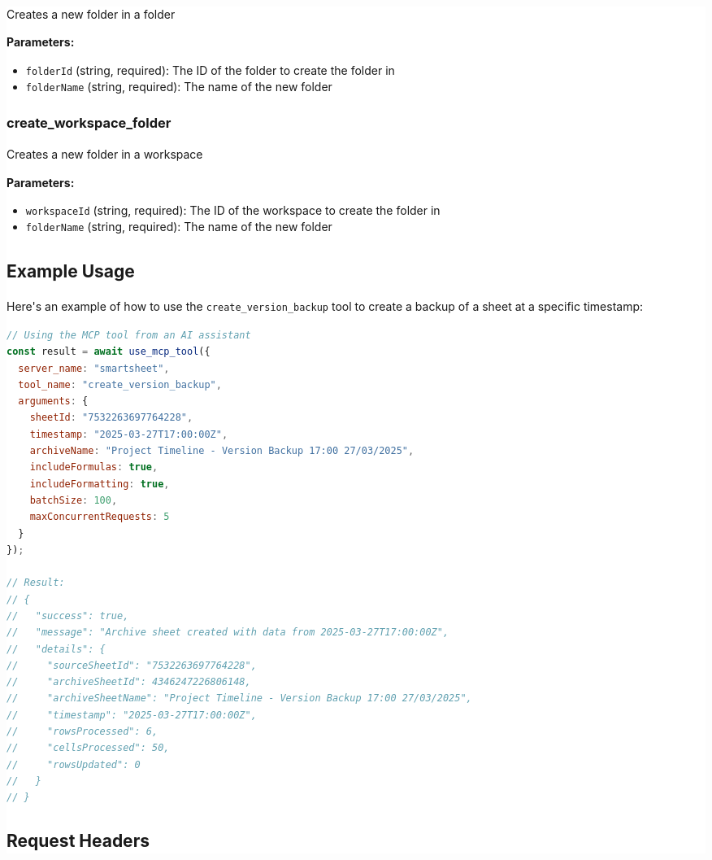 Creates a new folder in a folder

**Parameters:**
- `folderId` (string, required): The ID of the folder to create the folder in
- `folderName` (string, required): The name of the new folder

### create_workspace_folder

Creates a new folder in a workspace

**Parameters:**
- `workspaceId` (string, required): The ID of the workspace to create the folder in
- `folderName` (string, required): The name of the new folder

## Example Usage

Here's an example of how to use the `create_version_backup` tool to create a backup of a sheet at a specific timestamp:

```javascript
// Using the MCP tool from an AI assistant
const result = await use_mcp_tool({
  server_name: "smartsheet",
  tool_name: "create_version_backup",
  arguments: {
    sheetId: "7532263697764228",
    timestamp: "2025-03-27T17:00:00Z",
    archiveName: "Project Timeline - Version Backup 17:00 27/03/2025",
    includeFormulas: true,
    includeFormatting: true,
    batchSize: 100,
    maxConcurrentRequests: 5
  }
});

// Result:
// {
//   "success": true,
//   "message": "Archive sheet created with data from 2025-03-27T17:00:00Z",
//   "details": {
//     "sourceSheetId": "7532263697764228",
//     "archiveSheetId": 4346247226806148,
//     "archiveSheetName": "Project Timeline - Version Backup 17:00 27/03/2025",
//     "timestamp": "2025-03-27T17:00:00Z",
//     "rowsProcessed": 6,
//     "cellsProcessed": 50,
//     "rowsUpdated": 0
//   }
// }
```

## Request Headers
